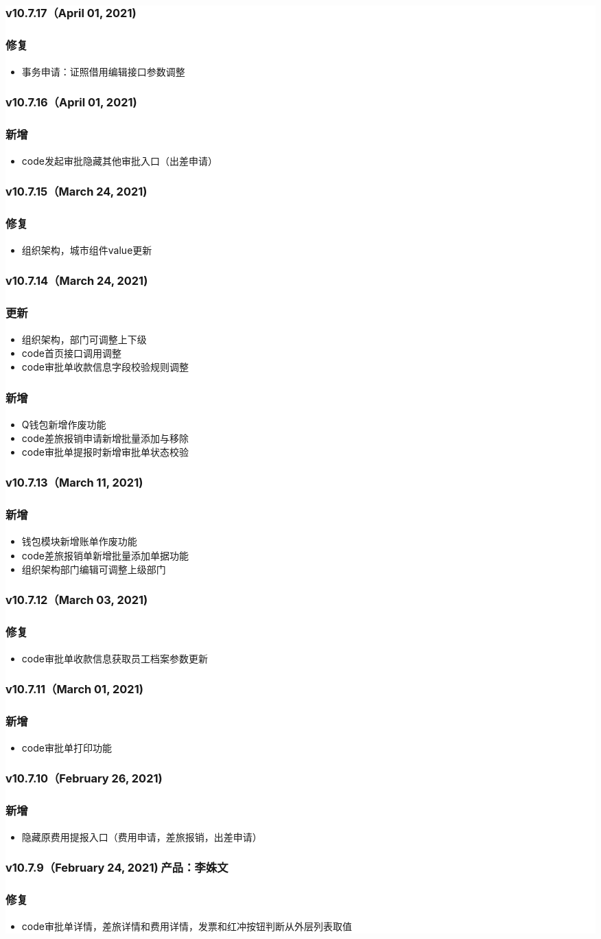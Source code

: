 ### v10.7.17（April 01, 2021)
### 修复
- 事务申请：证照借用编辑接口参数调整

### v10.7.16（April 01, 2021)
### 新增
- code发起审批隐藏其他审批入口（出差申请）

### v10.7.15（March 24, 2021)
### 修复
- 组织架构，城市组件value更新

### v10.7.14（March 24, 2021)
### 更新
- 组织架构，部门可调整上下级
- code首页接口调用调整
- code审批单收款信息字段校验规则调整

### 新增
- Q钱包新增作废功能
- code差旅报销申请新增批量添加与移除
- code审批单提报时新增审批单状态校验

### v10.7.13（March 11, 2021)
### 新增
- 钱包模块新增账单作废功能
- code差旅报销单新增批量添加单据功能
- 组织架构部门编辑可调整上级部门

### v10.7.12（March 03, 2021)
### 修复
- code审批单收款信息获取员工档案参数更新

### v10.7.11（March 01, 2021)
### 新增
- code审批单打印功能

### v10.7.10（February 26, 2021)
### 新增
- 隐藏原费用提报入口（费用申请，差旅报销，出差申请）

### v10.7.9（February 24, 2021) 产品：李姝文
### 修复
- code审批单详情，差旅详情和费用详情，发票和红冲按钮判断从外层列表取值
